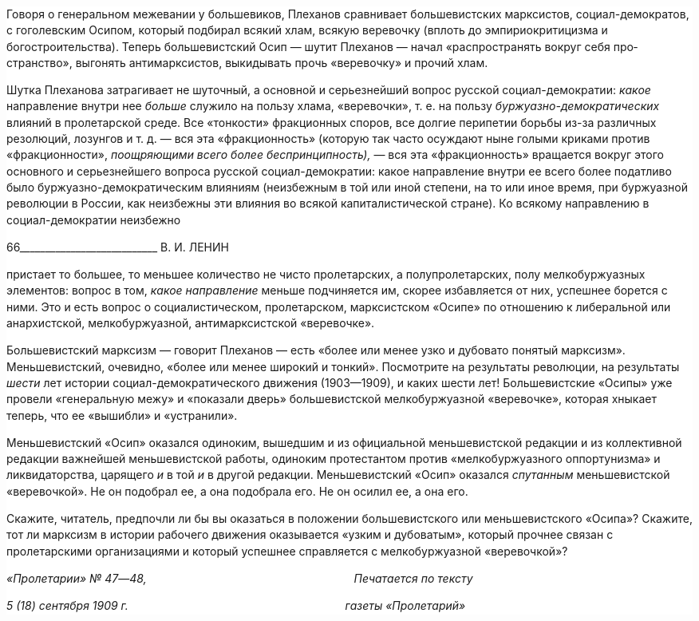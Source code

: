 Говоря о генеральном межевании у большевиков, Плеханов сравнивает большевист­ских марксистов, социал-демократов, с гоголевским Осипом, который подбирал всякий хлам, всякую веревочку (вплоть до эмпириокритицизма и богостроительства). Теперь большевистский Осип — шутит Плеханов — начал «распространять вокруг себя про­странство», выгонять антимарксистов, выкидывать прочь «веревочку» и прочий хлам.

Шутка Плеханова затрагивает не шуточный, а основной и серьезнейший вопрос рус­ской социал-демократии: _какое_ направление внутри нее _больше_ служило на пользу хлама, «веревочки», т. е. на пользу _буржуазно-демократических_ влияний в пролетар­ской среде. Все «тонкости» фракционных споров, все долгие перипетии борьбы из-за различных резолюций, лозунгов и т. д. — вся эта «фракционность» (которую так часто осуждают ныне голыми криками против «фракционности», _поощряющими всего более беспринципность),_ — вся эта «фракционность» вращается вокруг этого основного и серьезнейшего вопроса русской социал-демократии: какое направление внутри ее всего более податливо было буржуазно-демократическим влияниям (неизбежным в той или иной степени, на то или иное время, при буржуазной революции в России, как неиз­бежны эти влияния во всякой капиталистической стране). Ко всякому направлению в социал-демократии неизбежно

  

66___________________________ В. И. ЛЕНИН

пристает то большее, то меньшее количество не чисто пролетарских, а полупролетар­ских, полу мелкобуржуазных элементов: вопрос в том, _какое направление_ меньше под­чиняется им, скорее избавляется от них, успешнее борется с ними. Это и есть вопрос о социалистическом, пролетарском, марксистском «Осипе» по отношению к либеральной или анархистской, мелкобуржуазной, антимарксистской «веревочке».

Большевистский марксизм — говорит Плеханов — есть «более или менее узко и ду­бовато понятый марксизм». Меньшевистский, очевидно, «более или менее широкий и тонкий». Посмотрите на результаты революции, на результаты _шести_ лет истории со­циал-демократического движения (1903—1909), и каких шести лет! Большевистские «Осипы» уже провели «генеральную межу» и «показали дверь» большевистской мел­кобуржуазной «веревочке», которая хныкает теперь, что ее «вышибли» и «устранили».

Меньшевистский «Осип» оказался одиноким, вышедшим и из официальной меньше­вистской редакции и из коллективной редакции важнейшей меньшевистской работы, одиноким протестантом против «мелкобуржуазного оппортунизма» и ликвидаторства, царящего _и_ в той _и_ в другой редакции. Меньшевистский «Осип» оказался _спутанным_ меньшевистской «веревочкой». Не он подобрал ее, а она подобрала его. Не он осилил ее, а она его.

Скажите, читатель, предпочли ли бы вы оказаться в положении большевистского или меньшевистского «Осипа»? Скажите, тот ли марксизм в истории рабочего движе­ния оказывается «узким и дубоватым», который прочнее связан с пролетарскими орга­низациями и который успешнее справляется с мелкобуржуазной «веревочкой»?

_«Пролетарии» № 47_—_48,                                                                  Печатается по тексту_

_5 (18) сентября 1909 г.                                                                     газеты «Пролетарий»_